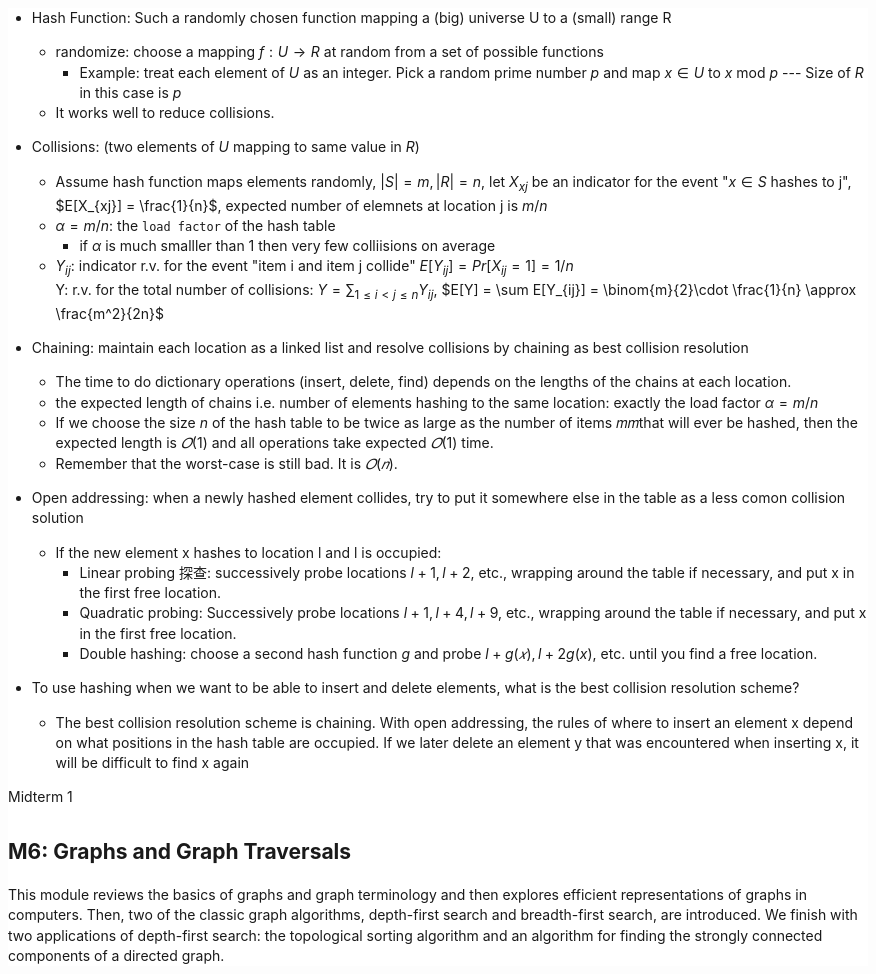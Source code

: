 * Hash Function: Such a randomly chosen function mapping a (big) universe U to a (small) range R
    * randomize: choose a mapping $f: U \rightarrow R$ at random from a set of possible functions
        * Example: treat each element of $U$ as an integer. Pick a random prime number $p$ and map $x \in U$ to  $x$ mod $p$ --- Size of $R$ in this case is $p$
    * It works well to reduce collisions.


* Collisions: (two elements of $U$ mapping to same value in $R$)
    * Assume hash function maps elements randomly, $|S|= m, |R| = n$, let $X_{xj}$ be an indicator for the event "$x \in S$ hashes to j", $E[X_{xj}] = \frac{1}{n}$, expected number of elemnets at location j is $m/n$
    * $\alpha = m/n$: the ```load factor``` of the hash table
        * if $\alpha$ is much smalller than 1 then very few colliisions on average
    * $Y_{ij}$: indicator r.v. for the event "item i and item j collide" $E[Y_{ij}] = Pr[X_{ij} = 1] = 1/n$<br> Y: r.v. for the total number of collisions: $Y = \sum_{1 \leq i < j \leq n} Y_{ij}$, $E[Y] = \sum E[Y_{ij}] = \binom{m}{2}\cdot \frac{1}{n} \approx \frac{m^2}{2n}$
        
    

* Chaining: maintain each location as a linked list and resolve collisions by chaining as best collision resolution
    * The time to do dictionary operations (insert, delete, find) depends on the lengths of the chains at each location.
    * the expected length of chains i.e. number of elements hashing to the same location: exactly the load factor $\alpha = m/n$
    * If we choose the size $n$ of the hash table to be twice as large as the number of items 𝑚𝑚that will ever be hashed, then the expected length is $𝑂(1)$ and all operations take expected $𝑂(1)$ time.
    * Remember that the worst-case is still bad. It is $𝑂(𝑛)$.


* Open addressing: when a newly hashed element collides, try to put it somewhere else in the table as a less comon collision solution 
    * If the new element x hashes to location l and l is occupied:
        * Linear probing 探查: successively probe locations $l+1, l+2$, etc., wrapping around the table if necessary, and put x in the first free location.
        * Quadratic probing: Successively probe locations $l+1, l+4, l+9,$ etc., wrapping around the table if necessary, and put x in the first free location.
        * Double hashing: choose a second hash function $g$ and probe $l+ g(𝑥), l+2g(x)$, etc. until you find a free location.

* To use hashing when we want to be able to insert and delete elements, what is the best collision resolution scheme?
    * The best collision resolution scheme is chaining. With open addressing, the rules of where to insert an element x depend on what positions in the hash table are occupied. If we later delete an element y that was encountered when inserting x, it will be difficult to find x again

Midterm 1

## M6: Graphs and Graph Traversals

This module reviews the basics of graphs and graph terminology and then explores efficient representations of graphs in computers. Then, two of the classic graph algorithms, depth-first search and breadth-first search, are introduced. We finish with two applications of depth-first search: the topological sorting algorithm and an algorithm for finding the strongly connected components of a directed graph.
